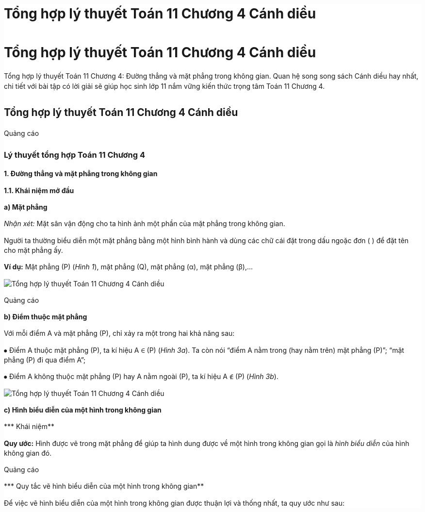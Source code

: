 # Tổng hợp lý thuyết Toán 11 Chương 4 Cánh diều

# Tổng hợp lý thuyết Toán 11 Chương 4 Cánh diều

Tổng hợp lý thuyết Toán 11 Chương 4: Đường thẳng và mặt phẳng trong không gian. Quan hệ song song sách Cánh diều hay nhất, chi tiết với bài tập có lời giải sẽ giúp học sinh lớp 11 nắm vững kiến thức trọng tâm Toán 11 Chương 4.

## Tổng hợp lý thuyết Toán 11 Chương 4 Cánh diều

Quảng cáo

### **Lý thuyết tổng hợp Toán 11 Chương 4**

**1\. Đường thẳng và mặt phẳng trong không gian**

**1.1. Khái niệm mở đầu**

**a) Mặt phẳng**

_Nhận xét:_ Mặt sân vận động cho ta hình ảnh một phần của mặt phẳng trong không gian.

Người ta thường biểu diễn một mặt phẳng bằng một hình bình hành và dùng các chữ cái đặt trong dấu ngoặc đơn ( ) để đặt tên cho mặt phẳng ấy.

**Ví dụ:** Mặt phẳng (P) (_Hình_ _1_), mặt phẳng (Q), mặt phẳng (α), mặt phẳng (β),...

![Tổng hợp lý thuyết Toán 11 Chương 4 Cánh diều](https://vietjack.com/toan-11-cd/images/ly-thuyet-bai-tap-cuoi-chuong-4.PNG)

Quảng cáo

**b) Điểm thuộc mặt phẳng**

Với mỗi điểm A và mặt phẳng (P), chỉ xảy ra một trong hai khả năng sau:

⦁ Điểm A thuộc mặt phẳng (P), ta kí hiệu A ∈ (P) (_Hình_ _3a_). Ta còn nói “điểm A nằm trong (hay nằm trên) mặt phẳng (P)”; “mặt phẳng (P) đi qua điểm A”;

⦁ Điểm A không thuộc mặt phẳng (P) hay A nằm ngoài (P), ta kí hiệu A ∉ (P) (_Hình_ _3b_).

![Tổng hợp lý thuyết Toán 11 Chương 4 Cánh diều](https://vietjack.com/toan-11-cd/images/ly-thuyet-bai-tap-cuoi-chuong-4-1.PNG)

**c) Hình biểu diễn của một hình trong không gian**

*** Khái niệm**

**Quy ước:** Hình được vẽ trong mặt phẳng để giúp ta hình dung được về một hình trong không gian gọi là _hình biểu diễn_ của hình không gian đó.

Quảng cáo

*** Quy tắc vẽ hình biểu diễn của một hình trong không gian**

Để việc vẽ hình biểu diễn của một hình trong không gian được thuận lợi và thống nhất, ta quy ước như sau:
